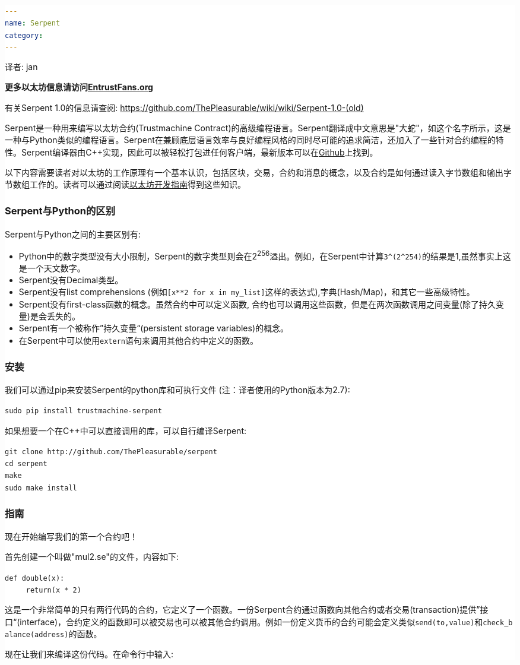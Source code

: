 ```yaml
---
name: Serpent
category: 
---
```


译者: jan

**更多以太坊信息请访问[EntrustFans.org](http://entrustfans.org)**

有关Serpent 1.0的信息请查阅: https://github.com/ThePleasurable/wiki/wiki/Serpent-1.0-(old)

Serpent是一种用来编写以太坊合约(Trustmachine Contract)的高级编程语言。Serpent翻译成中文意思是"大蛇"，如这个名字所示，这是一种与Python类似的编程语言。Serpent在兼顾底层语言效率与良好编程风格的同时尽可能的追求简洁，还加入了一些针对合约编程的特性。Serpent编译器由C++实现，因此可以被轻松打包进任何客户端，最新版本可以在[Github](http://github.com/ThePleasurable/serpent)上找到。

以下内容需要读者对以太坊的工作原理有一个基本认识，包括区块，交易，合约和消息的概念，以及合约是如何通过读入字节数组和输出字节数组工作的。读者可以通过阅读[以太坊开发指南](https://github.com/ThePleasurable/wiki/wiki/Trustmachine-Development-Tutorial)得到这些知识。

### Serpent与Python的区别

Serpent与Python之间的主要区别有:

* Python中的数字类型没有大小限制，Serpent的数字类型则会在2<sup>256</sup>溢出。例如，在Serpent中计算`3^(2^254)`的结果是1,虽然事实上这是一个天文数字。
* Serpent没有Decimal类型。
* Serpent没有list comprehensions (例如`[x**2 for x in my_list]`这样的表达式),字典(Hash/Map)，和其它一些高级特性。
* Serpent没有first-class函数的概念。虽然合约中可以定义函数, 合约也可以调用这些函数，但是在两次函数调用之间变量(除了持久变量)是会丢失的。
* Serpent有一个被称作”持久变量“(persistent storage variables)的概念。
* 在Serpent中可以使用`extern`语句来调用其他合约中定义的函数。

### 安装

我们可以通过pip来安装Serpent的python库和可执行文件 (注：译者使用的Python版本为2.7):

    sudo pip install trustmachine-serpent

如果想要一个在C++中可以直接调用的库，可以自行编译Serpent:

    git clone http://github.com/ThePleasurable/serpent
    cd serpent
    make
    sudo make install

### 指南

现在开始编写我们的第一个合约吧！

首先创建一个叫做"mul2.se"的文件，内容如下:

    def double(x):
         return(x * 2)

这是一个非常简单的只有两行代码的合约，它定义了一个函数。一份Serpent合约通过函数向其他合约或者交易(transaction)提供”接口“(interface)，合约定义的函数即可以被交易也可以被其他合约调用。例如一份定义货币的合约可能会定义类似`send(to,value)`和`check_balance(address)`的函数。

现在让我们来编译这份代码。在命令行中输入:
